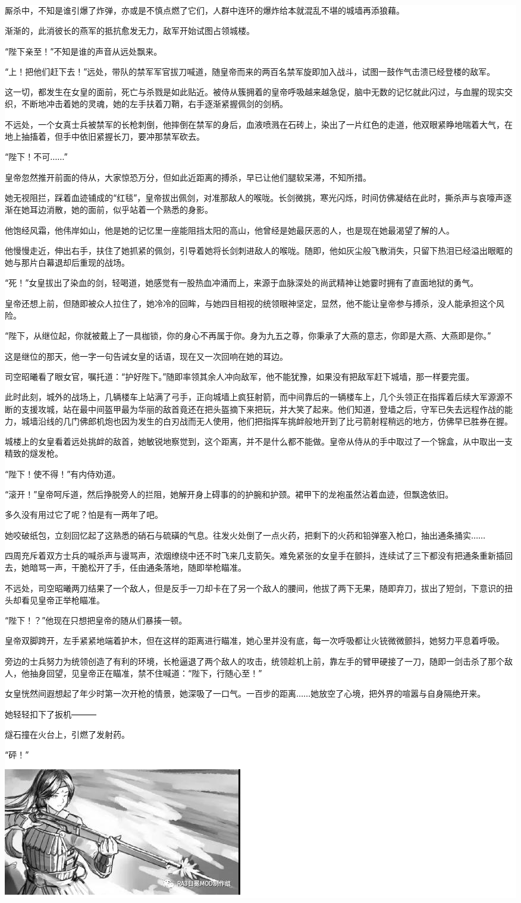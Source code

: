 厮杀中，不知是谁引爆了炸弹，亦或是不慎点燃了它们，人群中连环的爆炸给本就混乱不堪的城墙再添狼藉。

渐渐的，此消彼长的燕军的抵抗愈发无力，敌军开始试图占领城楼。

“陛下亲至！”不知是谁的声音从远处飘来。

“上！把他们赶下去！”远处，带队的禁军军官拔刀喊道，随皇帝而来的两百名禁军旋即加入战斗，试图一鼓作气击溃已经登楼的敌军。

这一切，都发生在女皇的面前，死亡与杀戮是如此贴近。被侍从簇拥着的皇帝呼吸越来越急促，脑中无数的记忆就此闪过，与血腥的现实交织，不断地冲击着她的灵魂，她的左手扶着刀鞘，右手逐渐紧握佩剑的剑柄。

不远处，一个女真士兵被禁军的长枪刺倒，他摔倒在禁军的身后，血液喷溅在石砖上，染出了一片红色的走道，他双眼紧睁地喘着大气，在地上抽搐着，但手中依旧紧握长刀，要冲那禁军砍去。

“陛下！不可……”

皇帝忽然推开前面的侍从，大家惊恐万分，但如此近距离的搏杀，早已让他们腿软呆滞，不知所措。

她无视阻拦，踩着血迹铺成的“红毯”，皇帝拔出佩剑，对准那敌人的喉咙。长剑微挑，寒光闪烁，时间仿佛凝结在此时，撕杀声与哀嚎声逐渐在她耳边消散，她的面前，似乎站着一个熟悉的身影。

他饱经风霜，他伟岸如山，他是她的记忆里一座能阻挡太阳的高山，他曾经是她最厌恶的人，也是现在她最渴望了解的人。

他慢慢走近，伸出右手，扶住了她抓紧的佩剑，引导着她将长剑刺进敌人的喉咙。随即，他如灰尘般飞散消失，只留下热泪已经溢出眼眶的她与那片白幕退却后重现的战场。

“死！”女皇拔出了染血的剑，轻喝道，她感觉有一股热血冲涌而上，来源于血脉深处的尚武精神让她霎时拥有了直面地狱的勇气。

皇帝还想上前，但随即被众人拉住了，她冷冷的回眸，与她四目相视的统领眼神坚定，显然，他不能让皇帝参与搏杀，没人能承担这个风险。

“陛下，从继位起，你就被戴上了一具枷锁，你的身心不再属于你。身为九五之尊，你秉承了大燕的意志，你即是大燕、大燕即是你。”

这是继位的那天，他一字一句告诫女皇的话语，现在又一次回响在她的耳边。

司空昭曦看了眼女官，嘱托道：“护好陛下。”随即率领其余人冲向敌军，他不能犹豫，如果没有把敌军赶下城墙，那一样要完蛋。

此时此刻，城外的战场上，几辆楼车上站满了弓手，正向城墙上疯狂射箭，而中间靠后的一辆楼车上，几个头领正在指挥着后续大军源源不断的支援攻城，站在最中间盔甲最为华丽的敌首竟还在把头盔摘下来把玩，并大笑了起来。他们知道，登墙之后，守军已失去远程作战的能力，城墙沿线的几门佛郎机炮也因为发生的白刃战而无人使用，他们把指挥车挑衅般地开到了比弓箭射程稍远的地方，仿佛早已胜券在握。

城楼上的女皇看着远处挑衅的敌首，她敏锐地察觉到，这个距离，并不是什么都不能做。皇帝从侍从的手中取过了一个锦盒，从中取出一支精致的燧发枪。

“陛下！使不得！”有内侍劝道。

“滚开！”皇帝呵斥道，然后挣脱旁人的拦阻，她解开身上碍事的的护腕和护颈。裙甲下的龙袍虽然沾着血迹，但飘逸依旧。

多久没有用过它了呢？怕是有一两年了吧。

她咬破纸包，立刻回忆起了这熟悉的硝石与硫磺的气息。往发火处倒了一点火药，把剩下的火药和铅弹塞入枪口，抽出通条捅实……

四周充斥着双方士兵的喊杀声与谩骂声，浓烟缭绕中还不时飞来几支箭矢。难免紧张的女皇手在颤抖，连续试了三下都没有把通条重新插回去，她暗骂一声，干脆松开了手，任由通条落地，随即举枪瞄准。

不远处，司空昭曦两刀结果了一个敌人，但是反手一刀却卡在了另一个敌人的腰间，他拔了两下无果，随即弃刀，拔出了短剑，下意识的扭头却看见皇帝正举枪瞄准。

“陛下！？”他现在只想把皇帝的随从们暴揍一顿。

皇帝双脚跨开，左手紧紧地端着护木，但在这样的距离进行瞄准，她心里并没有底，每一次呼吸都让火铳微微颤抖，她努力平息着呼吸。

旁边的士兵努力为统领创造了有利的环境，长枪逼退了两个敌人的攻击，统领趁机上前，靠左手的臂甲硬接了一刀，随即一剑击杀了那个敌人，他抽身回望，见皇帝正在瞄准，禁不住喊道：“陛下，行随心至！”

女皇恍然间遐想起了年少时第一次开枪的情景，她深吸了一口气。一百步的距离……她放空了心境，把外界的喧嚣与自身隔绝开来。

她轻轻扣下了扳机———

燧石撞在火台上，引燃了发射药。

“砰！”

![7](images/燕之离歌-7.jpg)
